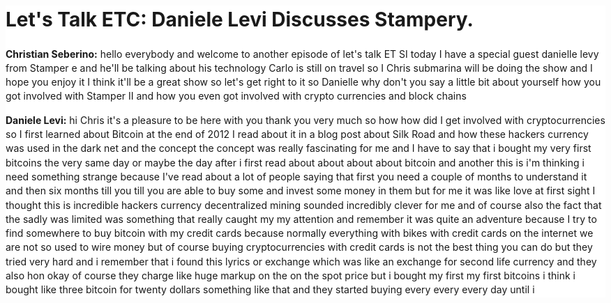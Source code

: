 # Let's Talk ETC: Daniele Levi Discusses Stampery.
**Christian Seberino:**
hello everybody and welcome to another
episode of let's talk ET SI today I have
a special guest danielle levy from
Stamper e and he'll be talking about his
technology Carlo is still on travel so I
Chris submarina will be doing the show
and I hope you enjoy it I think it'll be
a great show so let's get right to it so
Danielle why don't you say a little bit
about yourself how you got involved with
Stamper II and how you even got involved
with crypto currencies and block chains





**Daniele Levi:**
hi Chris it's a pleasure to be here with
you thank you very much so how how did I
get involved with cryptocurrencies so I
first learned about Bitcoin at the end
of 2012 I read about it in a blog post
about Silk Road and how these hackers
currency was used in the dark net and
the concept the concept was really
fascinating for me and I have to say
that i bought my very first bitcoins the
very same day or maybe the day after i
first read about about about about
bitcoin and another this is i'm thinking
i need something strange because I've
read about a lot of people saying that
first you need a couple of months to
understand it and then six months till
you till you are able to buy some and
invest some money in them but for me it
was like love at first sight I thought
this is incredible hackers currency
decentralized mining sounded incredibly
clever for me and of course also the
fact that the sadly was limited was
something that really caught my my
attention and remember it was quite an
adventure because I try to find
somewhere to buy bitcoin with my credit
cards because
normally everything with bikes with
credit cards on the internet we are not
so used to wire money but of course
buying cryptocurrencies with credit
cards is not the best thing you can do
but they tried very hard and i remember
that i found this lyrics or exchange
which was like an exchange for second
life currency and they also hon okay of
course they charge like huge markup on
the on the spot price but i bought my
first my first bitcoins i think i bought
like three bitcoin for twenty dollars
something like that and they started
buying every every every day until i
